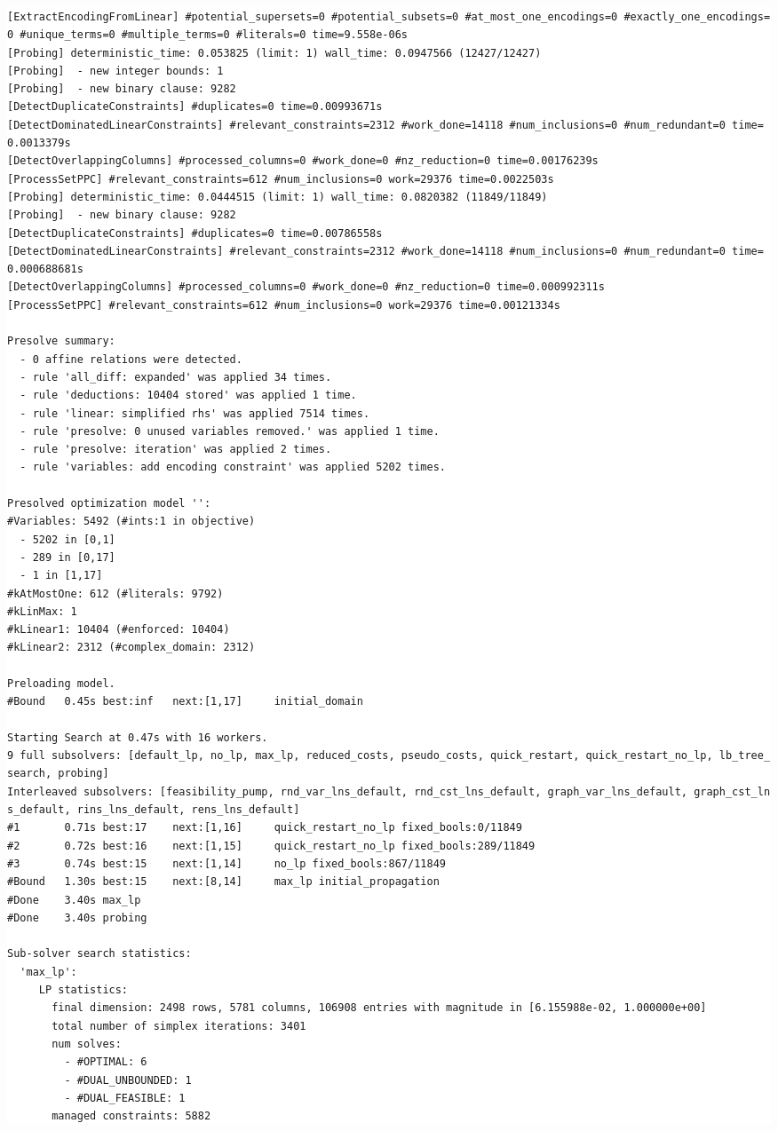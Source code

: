 ```
[ExtractEncodingFromLinear] #potential_supersets=0 #potential_subsets=0 #at_most_one_encodings=0 #exactly_one_encodings=0 #unique_terms=0 #multiple_terms=0 #literals=0 time=9.558e-06s
[Probing] deterministic_time: 0.053825 (limit: 1) wall_time: 0.0947566 (12427/12427)
[Probing]  - new integer bounds: 1
[Probing]  - new binary clause: 9282
[DetectDuplicateConstraints] #duplicates=0 time=0.00993671s
[DetectDominatedLinearConstraints] #relevant_constraints=2312 #work_done=14118 #num_inclusions=0 #num_redundant=0 time=0.0013379s
[DetectOverlappingColumns] #processed_columns=0 #work_done=0 #nz_reduction=0 time=0.00176239s
[ProcessSetPPC] #relevant_constraints=612 #num_inclusions=0 work=29376 time=0.0022503s
[Probing] deterministic_time: 0.0444515 (limit: 1) wall_time: 0.0820382 (11849/11849)
[Probing]  - new binary clause: 9282
[DetectDuplicateConstraints] #duplicates=0 time=0.00786558s
[DetectDominatedLinearConstraints] #relevant_constraints=2312 #work_done=14118 #num_inclusions=0 #num_redundant=0 time=0.000688681s
[DetectOverlappingColumns] #processed_columns=0 #work_done=0 #nz_reduction=0 time=0.000992311s
[ProcessSetPPC] #relevant_constraints=612 #num_inclusions=0 work=29376 time=0.00121334s

Presolve summary:
  - 0 affine relations were detected.
  - rule 'all_diff: expanded' was applied 34 times.
  - rule 'deductions: 10404 stored' was applied 1 time.
  - rule 'linear: simplified rhs' was applied 7514 times.
  - rule 'presolve: 0 unused variables removed.' was applied 1 time.
  - rule 'presolve: iteration' was applied 2 times.
  - rule 'variables: add encoding constraint' was applied 5202 times.

Presolved optimization model '':
#Variables: 5492 (#ints:1 in objective)
  - 5202 in [0,1]
  - 289 in [0,17]
  - 1 in [1,17]
#kAtMostOne: 612 (#literals: 9792)
#kLinMax: 1
#kLinear1: 10404 (#enforced: 10404)
#kLinear2: 2312 (#complex_domain: 2312)

Preloading model.
#Bound   0.45s best:inf   next:[1,17]     initial_domain

Starting Search at 0.47s with 16 workers.
9 full subsolvers: [default_lp, no_lp, max_lp, reduced_costs, pseudo_costs, quick_restart, quick_restart_no_lp, lb_tree_search, probing]
Interleaved subsolvers: [feasibility_pump, rnd_var_lns_default, rnd_cst_lns_default, graph_var_lns_default, graph_cst_lns_default, rins_lns_default, rens_lns_default]
#1       0.71s best:17    next:[1,16]     quick_restart_no_lp fixed_bools:0/11849
#2       0.72s best:16    next:[1,15]     quick_restart_no_lp fixed_bools:289/11849
#3       0.74s best:15    next:[1,14]     no_lp fixed_bools:867/11849
#Bound   1.30s best:15    next:[8,14]     max_lp initial_propagation
#Done    3.40s max_lp
#Done    3.40s probing

Sub-solver search statistics:
  'max_lp':
     LP statistics:
       final dimension: 2498 rows, 5781 columns, 106908 entries with magnitude in [6.155988e-02, 1.000000e+00]
       total number of simplex iterations: 3401
       num solves: 
         - #OPTIMAL: 6
         - #DUAL_UNBOUNDED: 1
         - #DUAL_FEASIBLE: 1
       managed constraints: 5882
```
